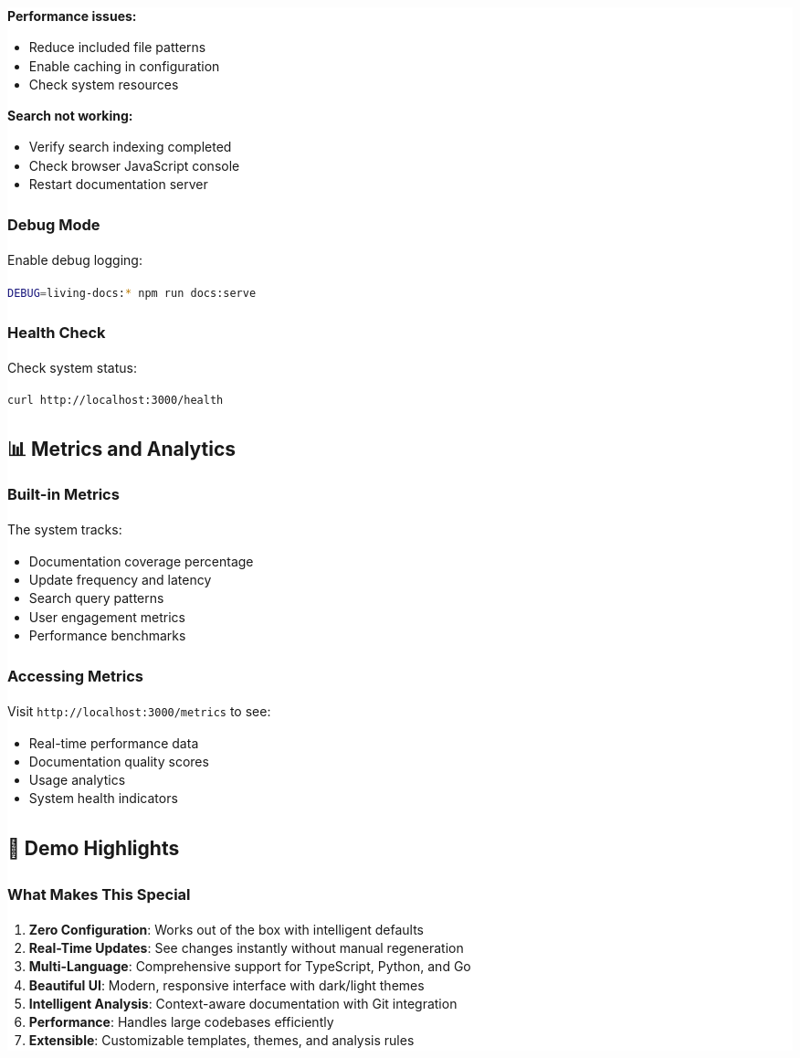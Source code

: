 **Performance issues:**
- Reduce included file patterns
- Enable caching in configuration
- Check system resources

**Search not working:**
- Verify search indexing completed
- Check browser JavaScript console
- Restart documentation server

### Debug Mode

Enable debug logging:

```bash
DEBUG=living-docs:* npm run docs:serve
```

### Health Check

Check system status:
```bash
curl http://localhost:3000/health
```

## 📊 Metrics and Analytics

### Built-in Metrics

The system tracks:
- Documentation coverage percentage
- Update frequency and latency
- Search query patterns
- User engagement metrics
- Performance benchmarks

### Accessing Metrics

Visit `http://localhost:3000/metrics` to see:
- Real-time performance data
- Documentation quality scores
- Usage analytics
- System health indicators

## 🎉 Demo Highlights

### What Makes This Special

1. **Zero Configuration**: Works out of the box with intelligent defaults
2. **Real-Time Updates**: See changes instantly without manual regeneration
3. **Multi-Language**: Comprehensive support for TypeScript, Python, and Go
4. **Beautiful UI**: Modern, responsive interface with dark/light themes
5. **Intelligent Analysis**: Context-aware documentation with Git integration
6. **Performance**: Handles large codebases efficiently
7. **Extensible**: Customizable templates, themes, and analysis rules
